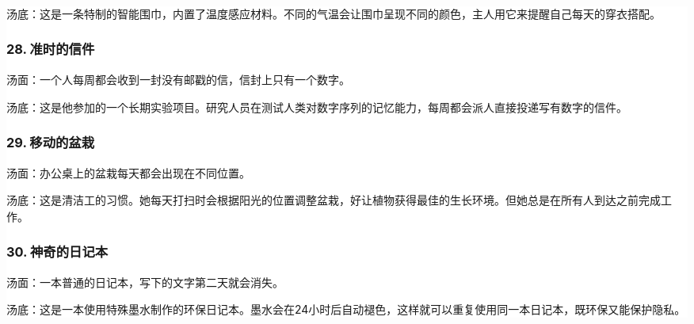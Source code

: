 汤底：这是一条特制的智能围巾，内置了温度感应材料。不同的气温会让围巾呈现不同的颜色，主人用它来提醒自己每天的穿衣搭配。

### 28. 准时的信件
汤面：一个人每周都会收到一封没有邮戳的信，信封上只有一个数字。

汤底：这是他参加的一个长期实验项目。研究人员在测试人类对数字序列的记忆能力，每周都会派人直接投递写有数字的信件。

### 29. 移动的盆栽
汤面：办公桌上的盆栽每天都会出现在不同位置。

汤底：这是清洁工的习惯。她每天打扫时会根据阳光的位置调整盆栽，好让植物获得最佳的生长环境。但她总是在所有人到达之前完成工作。

### 30. 神奇的日记本
汤面：一本普通的日记本，写下的文字第二天就会消失。

汤底：这是一本使用特殊墨水制作的环保日记本。墨水会在24小时后自动褪色，这样就可以重复使用同一本日记本，既环保又能保护隐私。 
